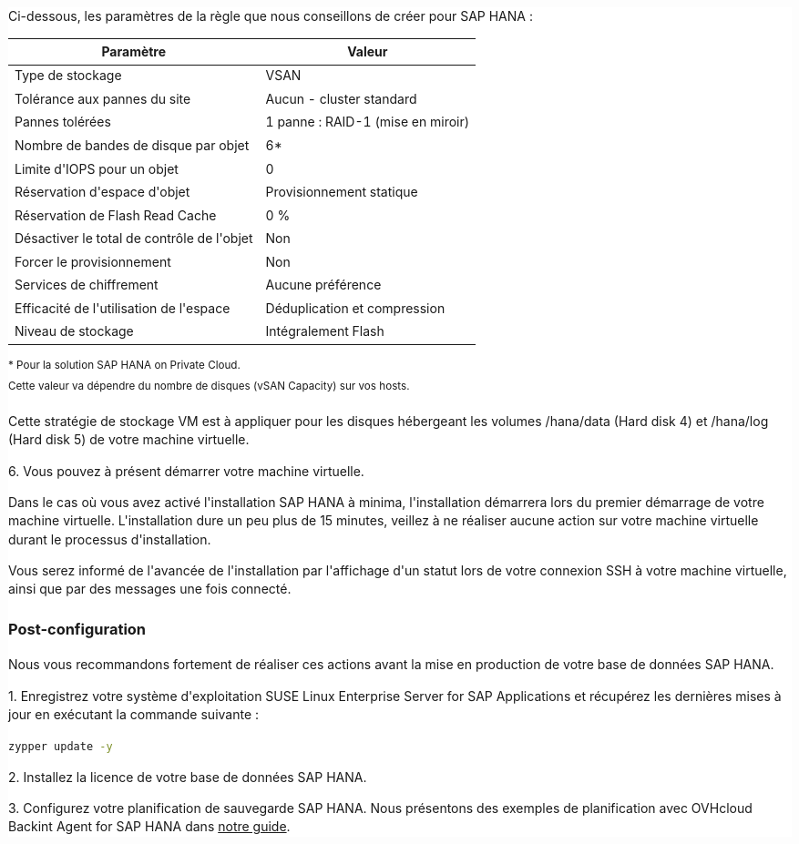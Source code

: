 Ci-dessous, les paramètres de la règle que nous conseillons de créer pour SAP HANA :

| Paramètre                                  | Valeur                            |
|--------------------------------------------|-----------------------------------|
| Type de stockage                           | VSAN                              |
| Tolérance aux pannes du site               | Aucun - cluster standard          |
| Pannes tolérées                            | 1 panne : RAID-1 (mise en miroir) |
| Nombre de bandes de disque par objet       | 6*                                |
| Limite d'IOPS pour un objet                | 0                                 |
| Réservation d'espace d'objet               | Provisionnement statique          |
| Réservation de Flash Read Cache            | 0 %                               |
| Désactiver le total de contrôle de l'objet | Non                               |
| Forcer le provisionnement                  | Non                               |
| Services de chiffrement                    | Aucune préférence                 |
| Efficacité de l'utilisation de l'espace    | Déduplication et compression      |
| Niveau de stockage                         | Intégralement Flash               |

<sup>* Pour la solution SAP HANA on Private Cloud.</sup>  
<sup>Cette valeur va dépendre du nombre de disques (vSAN Capacity) sur vos hosts.</sup>

Cette stratégie de stockage VM est à appliquer pour les disques hébergeant les volumes
/hana/data (Hard disk 4) et /hana/log (Hard disk 5) de votre machine virtuelle.

6\. Vous pouvez à présent démarrer votre machine virtuelle.

Dans le cas où vous avez activé l'installation SAP HANA à minima, l'installation démarrera lors du premier démarrage de votre machine virtuelle. L'installation dure un peu plus de 15 minutes, veillez à ne réaliser aucune action sur votre machine virtuelle durant le processus d'installation.

Vous serez informé de l'avancée de l'installation par l'affichage d'un statut lors de votre connexion SSH à votre machine virtuelle, ainsi que par des messages une fois connecté.

### Post-configuration

Nous vous recommandons fortement de réaliser ces actions avant la mise en production de votre base de données SAP HANA.

1\. Enregistrez votre système d'exploitation SUSE Linux Enterprise Server for SAP Applications et récupérez les dernières mises à jour en exécutant la commande suivante :

```bash
zypper update -y
```

2\. Installez la licence de votre base de données SAP HANA.

3\. Configurez votre planification de sauvegarde SAP HANA. Nous présentons des exemples de planification avec OVHcloud Backint Agent for SAP HANA dans [notre guide](/pages/hosted_private_cloud/sap_on_ovhcloud/cookbook_install_ovhcloud_backint_agent).
